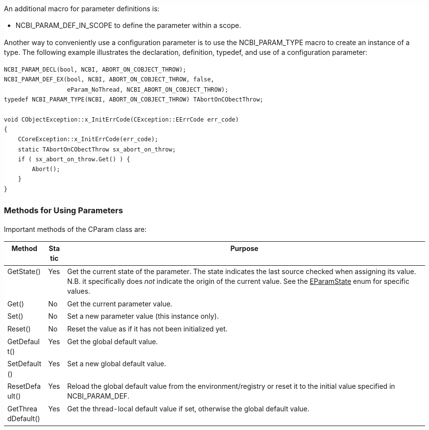 An additional macro for parameter definitions is:

-   <span class="nctnt ncbi-macro">NCBI\_PARAM\_DEF\_IN\_SCOPE</span> to define the parameter within a scope.

Another way to conveniently use a configuration parameter is to use the <span class="nctnt ncbi-macro">NCBI\_PARAM\_TYPE</span> macro to create an instance of a type. The following example illustrates the declaration, definition, typedef, and use of a configuration parameter:

    NCBI_PARAM_DECL(bool, NCBI, ABORT_ON_COBJECT_THROW);
    NCBI_PARAM_DEF_EX(bool, NCBI, ABORT_ON_COBJECT_THROW, false,
                      eParam_NoThread, NCBI_ABORT_ON_COBJECT_THROW);
    typedef NCBI_PARAM_TYPE(NCBI, ABORT_ON_COBJECT_THROW) TAbortOnCObectThrow;

    void CObjectException::x_InitErrCode(CException::EErrCode err_code)
    {
        CCoreException::x_InitErrCode(err_code);
        static TAbortOnCObectThrow sx_abort_on_throw;
        if ( sx_abort_on_throw.Get() ) {
            Abort();
        }
    }

### Methods for Using Parameters

Important methods of the <span class="nctnt ncbi-class">CParam</span> class are:

| Method                                                    | Static | Purpose                                                                                                                                                                                                                                                                                                                                                                                      |
|-----------------------------------------------------------|--------|----------------------------------------------------------------------------------------------------------------------------------------------------------------------------------------------------------------------------------------------------------------------------------------------------------------------------------------------------------------------------------------------|
| <span class="nctnt ncbi-func">GetState()</span>           | Yes    | Get the current state of the parameter. The state indicates the last source checked when assigning its value. <span class="nctnt highlight">N.B.</span> it specifically does *not* indicate the origin of the current value. See the [EParamState](http://www.ncbi.nlm.nih.gov/IEB/ToolBox/CPP_DOC/doxyhtml/classCParamBase.html#0f2898884063b661395c511bcdb1c6ea) enum for specific values. |
| <span class="nctnt ncbi-func">Get()</span>                | No     | Get the current parameter value.                                                                                                                                                                                                                                                                                                                                                             |
| <span class="nctnt ncbi-func">Set()</span>                | No     | Set a new parameter value (this instance only).                                                                                                                                                                                                                                                                                                                                              |
| <span class="nctnt ncbi-func">Reset()</span>              | No     | Reset the value as if it has not been initialized yet.                                                                                                                                                                                                                                                                                                                                       |
| <span class="nctnt ncbi-func">GetDefault()</span>         | Yes    | Get the global default value.                                                                                                                                                                                                                                                                                                                                                                |
| <span class="nctnt ncbi-func">SetDefault()</span>         | Yes    | Set a new global default value.                                                                                                                                                                                                                                                                                                                                                              |
| <span class="nctnt ncbi-func">ResetDefault()</span>       | Yes    | Reload the global default value from the environment/registry or reset it to the initial value specified in NCBI\_PARAM\_DEF.                                                                                                                                                                                                                                                                |
| <span class="nctnt ncbi-func">GetThreadDefault()</span>   | Yes    | Get the thread-local default value if set, otherwise the global default value.                                                                                                                                                                                                                                                                                                               |